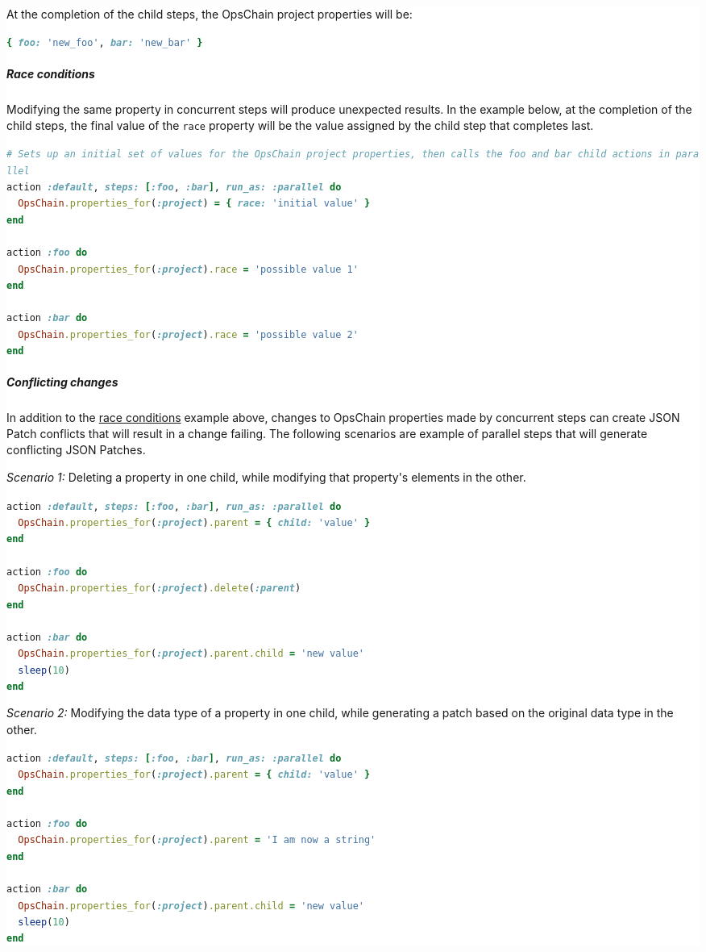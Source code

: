 At the completion of the child steps, the OpsChain project properties will be:

```ruby
{ foo: 'new_foo', bar: 'new_bar' }
```

##### Race conditions

Modifying the same property in concurrent steps will produce unexpected results. In the example below, at the completion of the child steps, the final value of the `race` property will be the value assigned by the child step that completes last.

```ruby
# Sets up an initial set of values for the OpsChain project properties, then calls the foo and bar child actions in parallel
action :default, steps: [:foo, :bar], run_as: :parallel do
  OpsChain.properties_for(:project) = { race: 'initial value' }
end

action :foo do
  OpsChain.properties_for(:project).race = 'possible value 1'
end

action :bar do
  OpsChain.properties_for(:project).race = 'possible value 2'
end
```

##### Conflicting changes

In addition to the [race conditions](#race-conditions) example above, changes to OpsChain properties made by concurrent steps can create JSON Patch conflicts that will result in a change failing. The following scenarios are example of parallel steps that will generate conflicting JSON Patches.

_Scenario 1:_ Deleting a property in one child, while modifying that property's elements in the other.

```ruby
action :default, steps: [:foo, :bar], run_as: :parallel do
  OpsChain.properties_for(:project).parent = { child: 'value' }
end

action :foo do
  OpsChain.properties_for(:project).delete(:parent)
end

action :bar do
  OpsChain.properties_for(:project).parent.child = 'new value'
  sleep(10)
end
```

_Scenario 2:_ Modifying the data type of a property in one child, while generating a patch based on the original data type in the other.

```ruby
action :default, steps: [:foo, :bar], run_as: :parallel do
  OpsChain.properties_for(:project).parent = { child: 'value' }
end

action :foo do
  OpsChain.properties_for(:project).parent = 'I am now a string'
end

action :bar do
  OpsChain.properties_for(:project).parent.child = 'new value'
  sleep(10)
end
```